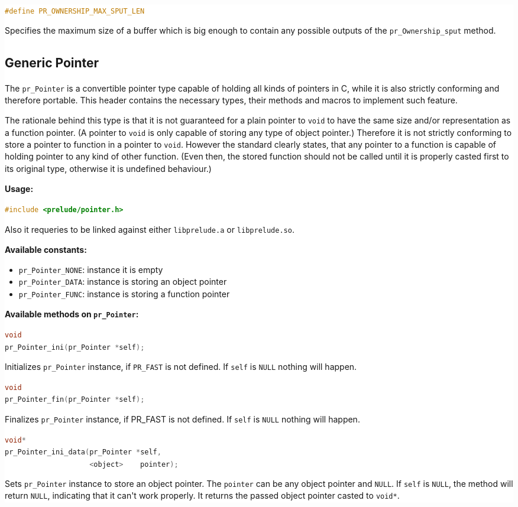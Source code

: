 ```C
#define PR_OWNERSHIP_MAX_SPUT_LEN
```
Specifies the maximum size of a buffer which is big enough to contain any
possible outputs of the `pr_Ownership_sput` method.



Generic Pointer
---------------

The `pr_Pointer` is a convertible pointer type capable of holding all kinds of
pointers in C, while it is also strictly conforming and therefore portable.
This header contains the necessary types, their methods and macros to implement
such feature.

The rationale behind this type is that it is not guaranteed for a plain pointer
to `void` to have the same size and/or representation as a function pointer.
(A pointer to `void` is only capable of storing any type of object pointer.)
Therefore it is not strictly conforming to store a pointer to function in a
pointer to `void`. However the standard clearly states, that any pointer to a
function is capable of holding pointer to any kind of other function. (Even
then, the stored function should not be called until it is properly casted
first to its original type, otherwise it is undefined behaviour.)

**Usage:**

```C
#include <prelude/pointer.h>
```

Also it requeries to be linked against either `libprelude.a` or `libprelude.so`.

**Available constants:**

- `pr_Pointer_NONE`: instance it is empty
- `pr_Pointer_DATA`: instance is storing an object pointer
- `pr_Pointer_FUNC`: instance is storing a function pointer

**Available methods on `pr_Pointer`:**

```C
void
pr_Pointer_ini(pr_Pointer *self);
```
Initializes `pr_Pointer` instance, if `PR_FAST` is not defined. If `self` is
`NULL` nothing will happen.

```C
void
pr_Pointer_fin(pr_Pointer *self);
```
Finalizes `pr_Pointer` instance, if PR_FAST is not defined. If `self` is
`NULL` nothing will happen.

```C
void*
pr_Pointer_ini_data(pr_Pointer *self,
                    <object>    pointer);
```
Sets `pr_Pointer` instance to store an object pointer. The `pointer` can be any
object pointer and `NULL`. If `self` is `NULL`, the method will return `NULL`,
indicating that it can't work properly. It returns the passed object pointer
casted to `void*`.
